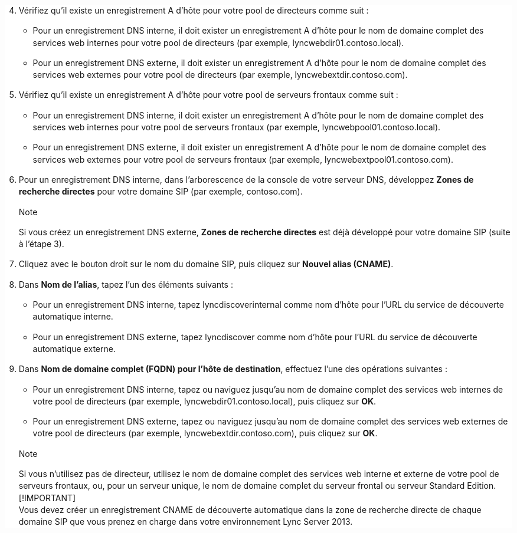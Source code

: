 4.  Vérifiez qu’il existe un enregistrement A d’hôte pour votre pool de directeurs comme suit :
    
      - Pour un enregistrement DNS interne, il doit exister un enregistrement A d’hôte pour le nom de domaine complet des services web internes pour votre pool de directeurs (par exemple, lyncwebdir01.contoso.local).
    
      - Pour un enregistrement DNS externe, il doit exister un enregistrement A d’hôte pour le nom de domaine complet des services web externes pour votre pool de directeurs (par exemple, lyncwebextdir.contoso.com).

5.  Vérifiez qu’il existe un enregistrement A d’hôte pour votre pool de serveurs frontaux comme suit :
    
      - Pour un enregistrement DNS interne, il doit exister un enregistrement A d’hôte pour le nom de domaine complet des services web internes pour votre pool de serveurs frontaux (par exemple, lyncwebpool01.contoso.local).
    
      - Pour un enregistrement DNS externe, il doit exister un enregistrement A d’hôte pour le nom de domaine complet des services web externes pour votre pool de serveurs frontaux (par exemple, lyncwebextpool01.contoso.com).

6.  Pour un enregistrement DNS interne, dans l’arborescence de la console de votre serveur DNS, développez **Zones de recherche directes** pour votre domaine SIP (par exemple, contoso.com).
    
    > [!NOTE]  
    > Si vous créez un enregistrement DNS externe, <strong>Zones de recherche directes</strong> est déjà développé pour votre domaine SIP (suite à l’étape 3).

7.  Cliquez avec le bouton droit sur le nom du domaine SIP, puis cliquez sur **Nouvel alias (CNAME)**.

8.  Dans **Nom de l’alias**, tapez l’un des éléments suivants :
    
      - Pour un enregistrement DNS interne, tapez lyncdiscoverinternal comme nom d’hôte pour l’URL du service de découverte automatique interne.
    
      - Pour un enregistrement DNS externe, tapez lyncdiscover comme nom d’hôte pour l’URL du service de découverte automatique externe.

9.  Dans **Nom de domaine complet (FQDN) pour l’hôte de destination**, effectuez l’une des opérations suivantes :
    
      - Pour un enregistrement DNS interne, tapez ou naviguez jusqu’au nom de domaine complet des services web internes de votre pool de directeurs (par exemple, lyncwebdir01.contoso.local), puis cliquez sur **OK**.
    
      - Pour un enregistrement DNS externe, tapez ou naviguez jusqu’au nom de domaine complet des services web externes de votre pool de directeurs (par exemple, lyncwebextdir.contoso.com), puis cliquez sur **OK**.
    
    > [!NOTE]  
    > Si vous n’utilisez pas de directeur, utilisez le nom de domaine complet des services web interne et externe de votre pool de serveurs frontaux, ou, pour un serveur unique, le nom de domaine complet du serveur frontal ou serveur Standard Edition.    
    > [!IMPORTANT]  
    > Vous devez créer un enregistrement CNAME de découverte automatique dans la zone de recherche directe de chaque domaine SIP que vous prenez en charge dans votre environnement Lync Server 2013.
